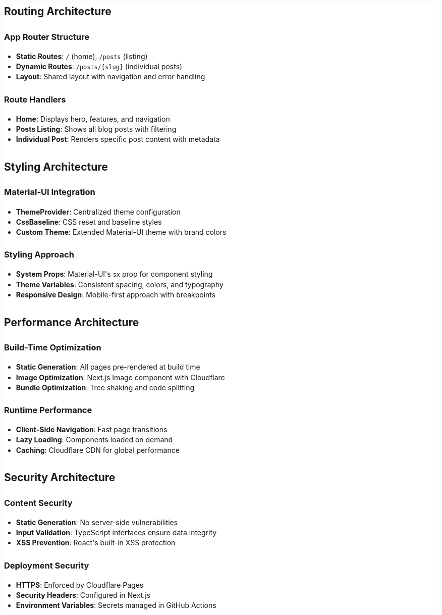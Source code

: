 ## Routing Architecture

### App Router Structure
- **Static Routes**: `/` (home), `/posts` (listing)
- **Dynamic Routes**: `/posts/[slug]` (individual posts)
- **Layout**: Shared layout with navigation and error handling

### Route Handlers
- **Home**: Displays hero, features, and navigation
- **Posts Listing**: Shows all blog posts with filtering
- **Individual Post**: Renders specific post content with metadata

## Styling Architecture

### Material-UI Integration
- **ThemeProvider**: Centralized theme configuration
- **CssBaseline**: CSS reset and baseline styles
- **Custom Theme**: Extended Material-UI theme with brand colors

### Styling Approach
- **System Props**: Material-UI's `sx` prop for component styling
- **Theme Variables**: Consistent spacing, colors, and typography
- **Responsive Design**: Mobile-first approach with breakpoints

## Performance Architecture

### Build-Time Optimization
- **Static Generation**: All pages pre-rendered at build time
- **Image Optimization**: Next.js Image component with Cloudflare
- **Bundle Optimization**: Tree shaking and code splitting

### Runtime Performance
- **Client-Side Navigation**: Fast page transitions
- **Lazy Loading**: Components loaded on demand
- **Caching**: Cloudflare CDN for global performance

## Security Architecture

### Content Security
- **Static Generation**: No server-side vulnerabilities
- **Input Validation**: TypeScript interfaces ensure data integrity
- **XSS Prevention**: React's built-in XSS protection

### Deployment Security
- **HTTPS**: Enforced by Cloudflare Pages
- **Security Headers**: Configured in Next.js
- **Environment Variables**: Secrets managed in GitHub Actions
